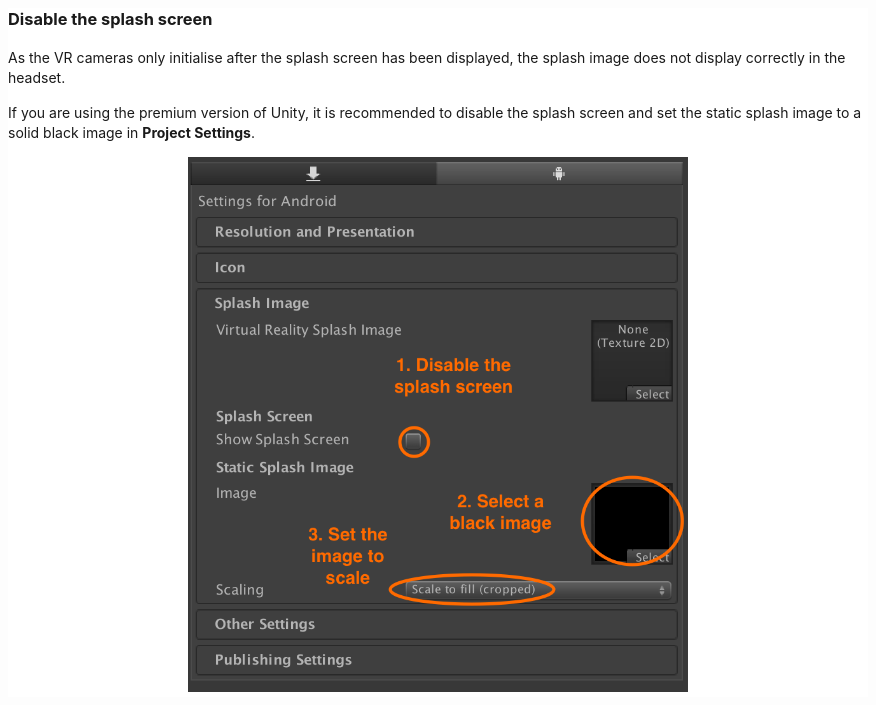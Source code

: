 ### Disable the splash screen

As the VR cameras only initialise after the splash screen has been displayed, the splash image does not display correctly in the headset.

If you are using the premium version of Unity, it is recommended to disable the splash screen and set the static splash image to a solid black image in **Project Settings**.

<p align="center">
  <img alt="Disable the splash screen"  width="500px" src="assets/DisableSplashScreen.png">
</p>
